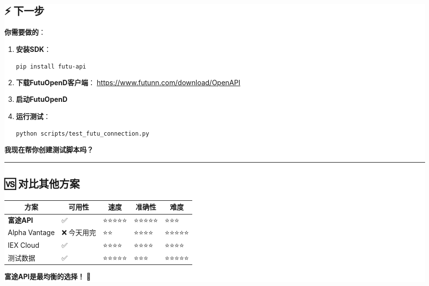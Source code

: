 
## ⚡ 下一步

**你需要做的**：

1. **安装SDK**：
   ```bash
   pip install futu-api
   ```

2. **下载FutuOpenD客户端**：
   https://www.futunn.com/download/OpenAPI

3. **启动FutuOpenD**

4. **运行测试**：
   ```bash
   python scripts/test_futu_connection.py
   ```

**我现在帮你创建测试脚本吗？**

---

## 🆚 对比其他方案

| 方案 | 可用性 | 速度 | 准确性 | 难度 |
|------|--------|------|--------|------|
| **富途API** | ✅ | ⭐⭐⭐⭐⭐ | ⭐⭐⭐⭐⭐ | ⭐⭐⭐ |
| Alpha Vantage | ❌ 今天用完 | ⭐⭐ | ⭐⭐⭐⭐ | ⭐⭐⭐⭐⭐ |
| IEX Cloud | ✅ | ⭐⭐⭐⭐ | ⭐⭐⭐⭐ | ⭐⭐⭐⭐ |
| 测试数据 | ✅ | ⭐⭐⭐⭐⭐ | ⭐⭐⭐ | ⭐⭐⭐⭐⭐ |

**富途API是最均衡的选择！** 🎯


